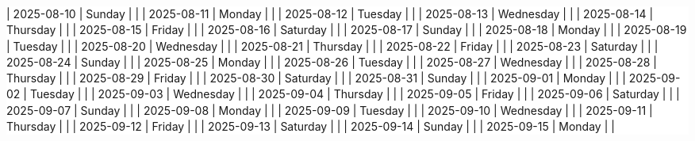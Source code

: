 | 2025-08-10 | Sunday    |         |
| 2025-08-11 | Monday    |         |
| 2025-08-12 | Tuesday   |         |
| 2025-08-13 | Wednesday |         |
| 2025-08-14 | Thursday  |         |
| 2025-08-15 | Friday    |         |
| 2025-08-16 | Saturday  |         |
| 2025-08-17 | Sunday    |         |
| 2025-08-18 | Monday    |         |
| 2025-08-19 | Tuesday   |         |
| 2025-08-20 | Wednesday |         |
| 2025-08-21 | Thursday  |         |
| 2025-08-22 | Friday    |         |
| 2025-08-23 | Saturday  |         |
| 2025-08-24 | Sunday    |         |
| 2025-08-25 | Monday    |         |
| 2025-08-26 | Tuesday   |         |
| 2025-08-27 | Wednesday |         |
| 2025-08-28 | Thursday  |         |
| 2025-08-29 | Friday    |         |
| 2025-08-30 | Saturday  |         |
| 2025-08-31 | Sunday    |         |
| 2025-09-01 | Monday    |         |
| 2025-09-02 | Tuesday   |         |
| 2025-09-03 | Wednesday |         |
| 2025-09-04 | Thursday  |         |
| 2025-09-05 | Friday    |         |
| 2025-09-06 | Saturday  |         |
| 2025-09-07 | Sunday    |         |
| 2025-09-08 | Monday    |         |
| 2025-09-09 | Tuesday   |         |
| 2025-09-10 | Wednesday |         |
| 2025-09-11 | Thursday  |         |
| 2025-09-12 | Friday    |         |
| 2025-09-13 | Saturday  |         |
| 2025-09-14 | Sunday    |         |
| 2025-09-15 | Monday    |         |